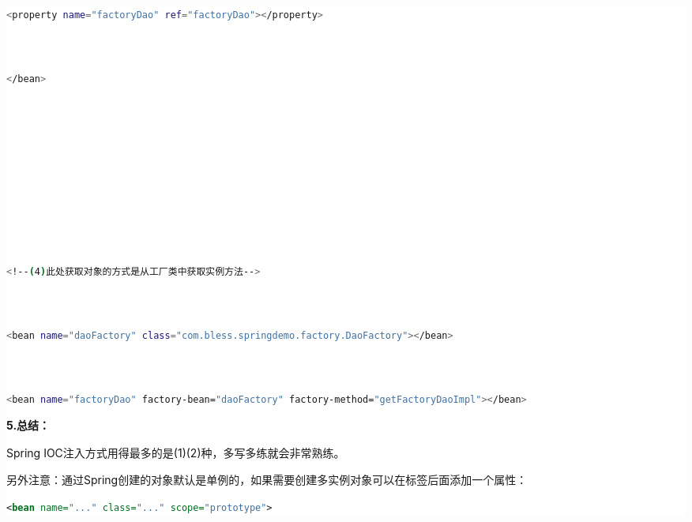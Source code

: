 ```bash
<property name="factoryDao" ref="factoryDao"></property> 



</bean> 



 



 



<!--(4)此处获取对象的方式是从工厂类中获取实例方法--> 



<bean name="daoFactory" class="com.bless.springdemo.factory.DaoFactory"></bean> 



<bean name="factoryDao" factory-bean="daoFactory" factory-method="getFactoryDaoImpl"></bean> 
```

**5.总结：**

Spring IOC注入方式用得最多的是(1)(2)种，多写多练就会非常熟练。

另外注意：通过Spring创建的对象默认是单例的，如果需要创建多实例对象可以在标签后面添加一个属性：

```xml
<bean name="..." class="..." scope="prototype">
```